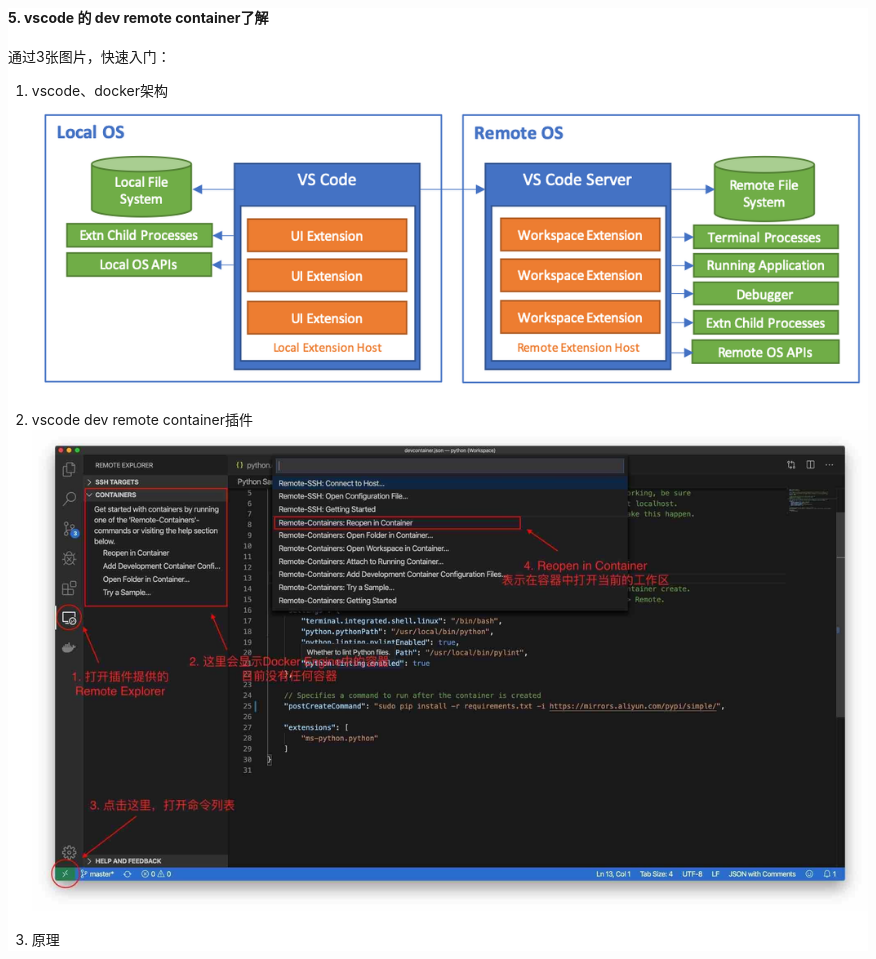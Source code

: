 #### 5. vscode 的 dev remote container了解

通过3张图片，快速入门：

1. vscode、docker架构
![10343695-59045347e36679ca](./assets/10343695-59045347e36679ca.png)

2. vscode dev remote container插件
![10343695-8bd33e3339e33a4b](./assets/10343695-8bd33e3339e33a4b.jpg)

3. 原理